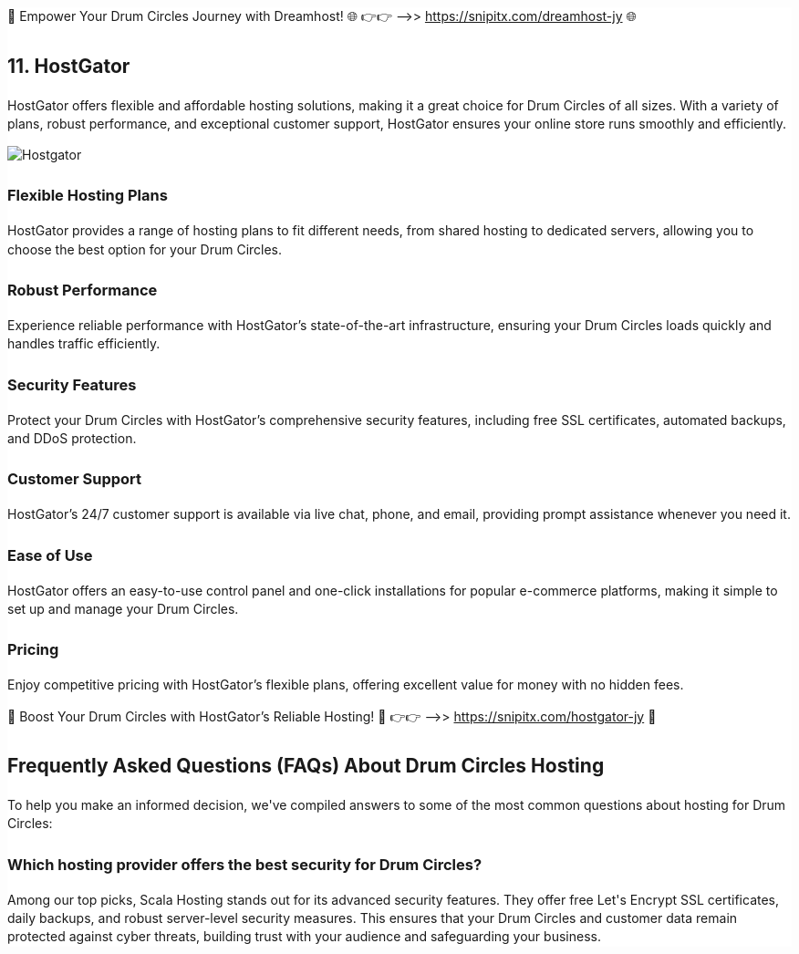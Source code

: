 🚀 Empower Your Drum Circles Journey with Dreamhost! 🌐
👉👉 -->> https://snipitx.com/dreamhost-jy 🌐

## 11. HostGator

HostGator offers flexible and affordable hosting solutions, making it a great choice for Drum Circles of all sizes. With a variety of plans, robust performance, and exceptional customer support, HostGator ensures your online store runs smoothly and efficiently.

![Hostgator](https://i.imgur.com/SNC0dSu.jpeg "Hostgator Hosting")

### Flexible Hosting Plans
HostGator provides a range of hosting plans to fit different needs, from shared hosting to dedicated servers, allowing you to choose the best option for your Drum Circles.

### Robust Performance
Experience reliable performance with HostGator’s state-of-the-art infrastructure, ensuring your Drum Circles loads quickly and handles traffic efficiently.

### Security Features
Protect your Drum Circles with HostGator’s comprehensive security features, including free SSL certificates, automated backups, and DDoS protection.

### Customer Support
HostGator’s 24/7 customer support is available via live chat, phone, and email, providing prompt assistance whenever you need it.

### Ease of Use
HostGator offers an easy-to-use control panel and one-click installations for popular e-commerce platforms, making it simple to set up and manage your Drum Circles.

### Pricing
Enjoy competitive pricing with HostGator’s flexible plans, offering excellent value for money with no hidden fees.

🌟 Boost Your Drum Circles with HostGator’s Reliable Hosting! 🚀
👉👉 -->> https://snipitx.com/hostgator-jy 🚀

## Frequently Asked Questions (FAQs) About Drum Circles Hosting

To help you make an informed decision, we've compiled answers to some of the most common questions about hosting for Drum Circles:

### Which hosting provider offers the best security for Drum Circles? 
Among our top picks, Scala Hosting stands out for its advanced security features. They offer free Let's Encrypt SSL certificates, daily backups, and robust server-level security measures. This ensures that your Drum Circles and customer data remain protected against cyber threats, building trust with your audience and safeguarding your business.
